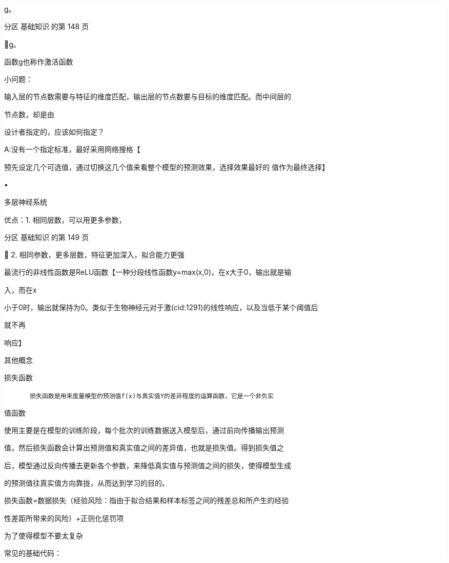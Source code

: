 g。

分区 基础知识 的第 148 页

g。

函数g也称作激活函数

小问题：

输入层的节点数需要与特征的维度匹配，输出层的节点数要与目标的维度匹配。而中间层的

节点数，却是由

设计者指定的，应该如何指定？

A:没有一个指定标准，最好采用网络搜格【

预先设定几个可选值，通过切换这几个值来看整个模型的预测效果，选择效果最好的
值作为最终选择】

•

多层神经系统

优点：1. 相同层数，可以用更多参数，

分区 基础知识 的第 149 页

            2. 相同参数，更多层数，特征更加深入，拟合能力更强

最流行的非线性函数是ReLU函数【一种分段线性函数y=max(x,0)，在x大于0，输出就是输

入，而在x

小于0时，输出就保持为0。类似于生物神经元对于激(cid:1291)的线性响应，以及当低于某个阈值后

就不再

响应】

其他概念

损失函数

           损失函数是用来度量模型的预测值f(x)与真实值Y的差异程度的运算函数，它是一个非负实

值函数

使用主要是在模型的训练阶段，每个批次的训练数据送入模型后，通过前向传播输出预测

值，然后损失函数会计算出预测值和真实值之间的差异值，也就是损失值。得到损失值之

后，模型通过反向传播去更新各个参数，来降低真实值与预测值之间的损失，使得模型生成

的预测值往真实值方向靠拢，从而达到学习的目的。

损失函数=数据损失（经验风险：指由于拟合结果和样本标签之间的残差总和所产生的经验

性差距所带来的风险）+正则化惩罚项

为了使得模型不要太复杂

常见的基础代码：
